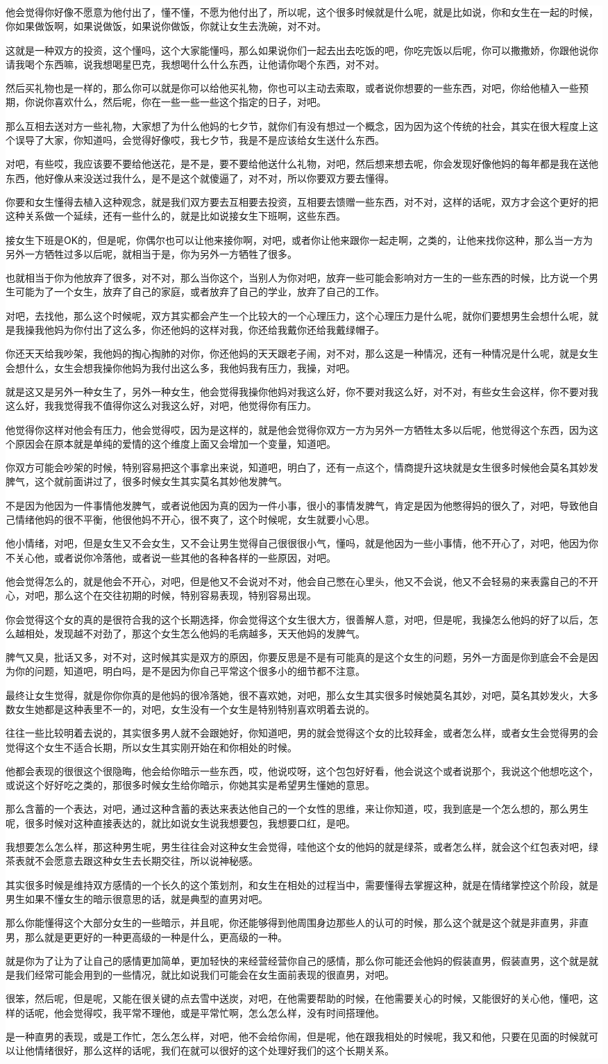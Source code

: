 他会觉得你好像不愿意为他付出了，懂不懂，不愿为他付出了，所以呢，这个很多时候就是什么呢，就是比如说，你和女生在一起的时候，你如果做饭啊，如果说做饭，如果说你做饭，你就让女生去洗碗，对不对。

这就是一种双方的投资，这个懂吗，这个大家能懂吗，那么如果说你们一起去出去吃饭的吧，你吃完饭以后呢，你可以撒撒娇，你跟他说你请我喝个东西嘛，说我想喝星巴克，我想喝什么什么东西，让他请你喝个东西，对不对。

然后买礼物也是一样的，那么你可以就是你可以给他买礼物，你也可以主动去索取，或者说你想要的一些东西，对吧，你给他植入一些预期，你说你喜欢什么，然后呢，你在一些一些一些这个指定的日子，对吧。

那么互相去送对方一些礼物，大家想了为什么他妈的七夕节，就你们有没有想过一个概念，因为因为这个传统的社会，其实在很大程度上这个误导了大家，你知道吗，会觉得好像哎，我七夕节，我是不是应该给女生送什么东西。

对吧，有些哎，我应该要不要给他送花，是不是，要不要给他送什么礼物，对吧，然后想来想去呢，你会发现好像他妈的每年都是我在送他东西，他好像从来没送过我什么，是不是这个就傻逼了，对不对，所以你要双方要去懂得。

你要和女生懂得去植入这种观念，就是我们双方要去互相要去投资，互相要去馈赠一些东西，对不对，这样的话呢，双方才会这个更好的把这种关系做一个延续，还有一些什么的，就是比如说接女生下班啊，这些东西。

接女生下班是OK的，但是呢，你偶尔也可以让他来接你啊，对吧，或者你让他来跟你一起走啊，之类的，让他来找你这种，那么当一方为另外一方牺牲过多以后呢，就相当于是，你为另外一方牺牲了很多。

也就相当于你为他放弃了很多，对不对，那么当你这个，当别人为你对吧，放弃一些可能会影响对方一生的一些东西的时候，比方说一个男生可能为了一个女生，放弃了自己的家庭，或者放弃了自己的学业，放弃了自己的工作。

对吧，去找他，那么这个时候呢，双方其实都会产生一个比较大的一个心理压力，这个心理压力是什么呢，就你们要想男生会想什么呢，就是我操我他妈为你付出了这么多，你还他妈的这样对我，你还给我戴你还给我戴绿帽子。

你还天天给我吵架，我他妈的掏心掏肺的对你，你还他妈的天天跟老子闹，对不对，那么这是一种情况，还有一种情况是什么呢，就是女生会想什么，女生会想我操你他妈为我付出这么多，我他妈我有压力，我操，对吧。

就是这又是另外一种女生了，另外一种女生，他会觉得我操你他妈对我这么好，你不要对我这么好，对不对，有些女生会这样，你不要对我这么好，我我觉得我不值得你这么对我这么好，对吧，他觉得你有压力。

他觉得你这样对他会有压力，他会觉得哎，因为是这样的，就是他会觉得你双方一方为另外一方牺牲太多以后呢，他觉得这个东西，因为这个原因会在原本就是单纯的爱情的这个维度上面又会增加一个变量，知道吧。

你双方可能会吵架的时候，特别容易把这个事拿出来说，知道吧，明白了，还有一点这个，情商提升这块就是女生很多时候他会莫名其妙发脾气，这个就前面讲过了，很多时候女生其实莫名其妙他发脾气。

不是因为他因为一件事情他发脾气，或者说他因为真的因为一件小事，很小的事情发脾气，肯定是因为他憋得妈的很久了，对吧，导致他自己情绪他妈的很不平衡，他很他妈不开心，很不爽了，这个时候呢，女生就要小心思。

他小情绪，对吧，但是女生又不会女生，又不会让男生觉得自己很很很小气，懂吗，就是他因为一些小事情，他不开心了，对吧，他因为你不关心他，或者说你冷落他，或者说一些其他的各种各样的一些原因，对吧。

他会觉得怎么的，就是他会不开心，对吧，但是他又不会说对不对，他会自己憋在心里头，他又不会说，他又不会轻易的来表露自己的不开心，对吧，那么这个在交往初期的时候，特别容易表现，特别容易出现。

你会觉得这个女的真的是很符合我的这个长期选择，你会觉得这个女生很大方，很善解人意，对吧，但是呢，我操怎么他妈的好了以后，怎么越相处，发现越不对劲了，那这个女生怎么他妈的毛病越多，天天他妈的发脾气。

脾气又臭，批话又多，对不对，这时候其实是双方的原因，你要反思是不是有可能真的是这个女生的问题，另外一方面是你到底会不会是因为你的问题，知道吧，明白吗，是不是因为你自己平常这个很多小的细节都不注意。

最终让女生觉得，就是你你你真的是他妈的很冷落她，很不喜欢她，对吧，那么女生其实很多时候她莫名其妙，对吧，莫名其妙发火，大多数女生她都是这种表里不一的，对吧，女生没有一个女生是特别特别喜欢明着去说的。

往往一些比较明着去说的，其实很多男人就不会跟她好，你知道吧，男的就会觉得这个女的比较拜金，或者怎么样，或者女生会觉得男的会觉得这个女生不适合长期，所以女生其实刚开始在和你相处的时候。

他都会表现的很很这个很隐晦，他会给你暗示一些东西，哎，他说哎呀，这个包包好好看，他会说这个或者说那个，我说这个他想吃这个，或说这个好好吃之类的，那很多时候女生给你暗示，你她其实是希望男生懂她的意思。

那么含蓄的一个表达，对吧，通过这种含蓄的表达来表达他自己的一个女性的思维，来让你知道，哎，我到底是一个怎么想的，那么男生呢，很多时候对这种直接表达的，就比如说女生说我想要包，我想要口红，是吧。

我想要怎么怎么样，那这种男生呢，男生往往会对这种女生会觉得，哇他这个女的他妈的就是绿茶，或者怎么样，就会这个红包表对吧，绿茶表就不会愿意去跟这种女生去长期交往，所以说神秘感。

其实很多时候是维持双方感情的一个长久的这个策划剂，和女生在相处的过程当中，需要懂得去掌握这种，就是在情绪掌控这个阶段，就是男生如果不懂女生的暗示很意思的话，就是典型的直男对吧。

那么你能懂得这个大部分女生的一些暗示，并且呢，你还能够得到他周围身边那些人的认可的时候，那么这个就是这个就是非直男，非直男，那么就是更更好的一种更高级的一种是什么，更高级的一种。

就是你为了让为了让自己的感情更加简单，更加轻快的来经营经营你自己的感情，那么你可能还会他妈的假装直男，假装直男，这个就是就是我们经常可能会用到的一些情况，就比如说我们可能会在女生面前表现的很直男，对吧。

很笨，然后呢，但是呢，又能在很关键的点去雪中送炭，对吧，在他需要帮助的时候，在他需要关心的时候，又能很好的关心他，懂吧，这样的话呢，他会觉得哎，我平常不理他，或是平常忙啊，怎么怎么样，没有时间搭理他。

是一种直男的表现，或是工作忙，怎么怎么样，对吧，他不会给你闹，但是呢，他在跟我相处的时候呢，我又和他，只要在见面的时候就可以让他情绪很好，那么这样的话呢，我们在就可以很好的这个处理好我们的这个长期关系。
